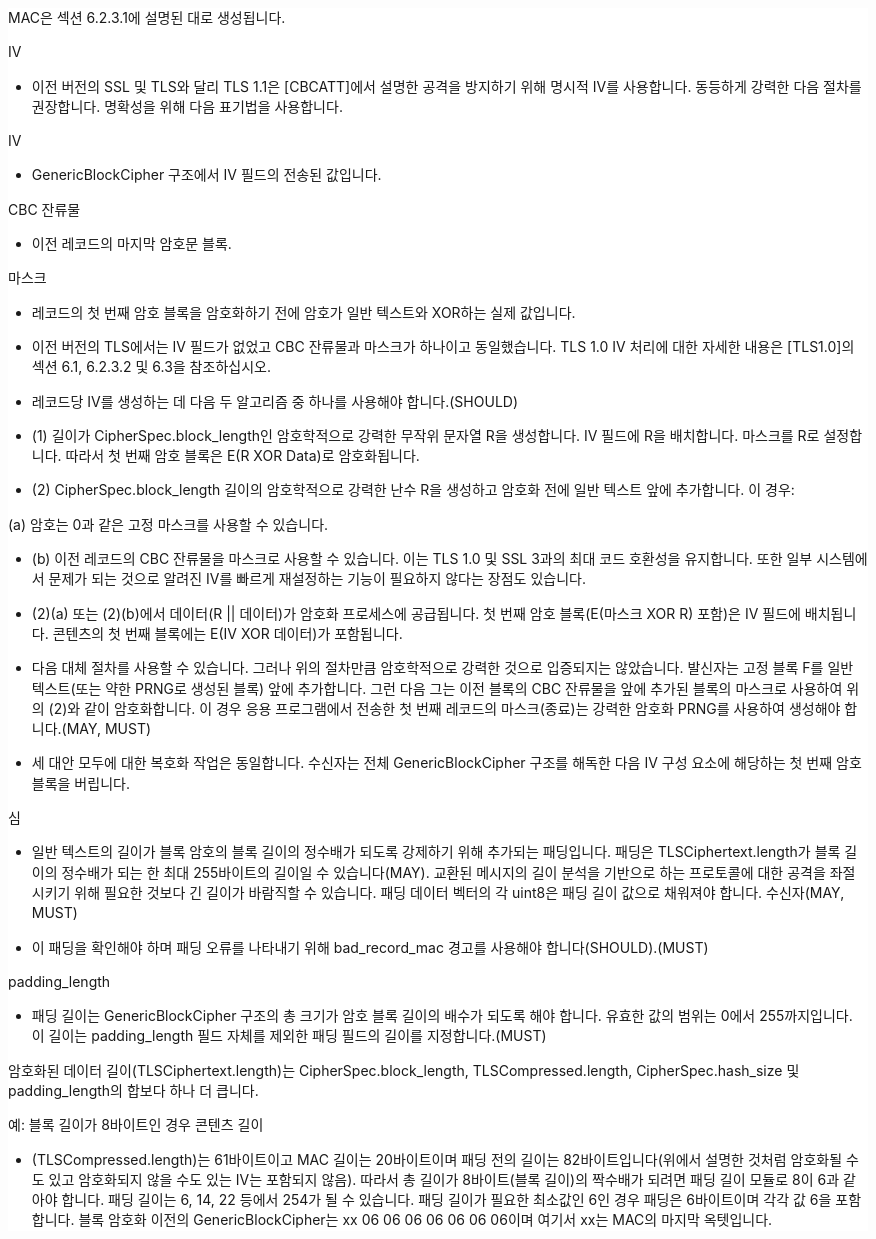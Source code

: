 MAC은 섹션 6.2.3.1에 설명된 대로 생성됩니다.

IV

- 이전 버전의 SSL 및 TLS와 달리 TLS 1.1은 \[CBCATT\]에서 설명한 공격을 방지하기 위해 명시적 IV를 사용합니다. 동등하게 강력한 다음 절차를 권장합니다. 명확성을 위해 다음 표기법을 사용합니다.

IV

- GenericBlockCipher 구조에서 IV 필드의 전송된 값입니다.

CBC 잔류물

- 이전 레코드의 마지막 암호문 블록.

마스크

- 레코드의 첫 번째 암호 블록을 암호화하기 전에 암호가 일반 텍스트와 XOR하는 실제 값입니다.

- 이전 버전의 TLS에서는 IV 필드가 없었고 CBC 잔류물과 마스크가 하나이고 동일했습니다. TLS 1.0 IV 처리에 대한 자세한 내용은 \[TLS1.0\]의 섹션 6.1, 6.2.3.2 및 6.3을 참조하십시오.

- 레코드당 IV를 생성하는 데 다음 두 알고리즘 중 하나를 사용해야 합니다.\(SHOULD\)

- \(1\) 길이가 CipherSpec.block\_length인 암호학적으로 강력한 무작위 문자열 R을 생성합니다. IV 필드에 R을 배치합니다. 마스크를 R로 설정합니다. 따라서 첫 번째 암호 블록은 E\(R XOR Data\)로 암호화됩니다.

- \(2\) CipherSpec.block\_length 길이의 암호학적으로 강력한 난수 R을 생성하고 암호화 전에 일반 텍스트 앞에 추가합니다. 이 경우:

\(a\) 암호는 0과 같은 고정 마스크를 사용할 수 있습니다.

- \(b\) 이전 레코드의 CBC 잔류물을 마스크로 사용할 수 있습니다. 이는 TLS 1.0 및 SSL 3과의 최대 코드 호환성을 유지합니다. 또한 일부 시스템에서 문제가 되는 것으로 알려진 IV를 빠르게 재설정하는 기능이 필요하지 않다는 장점도 있습니다.

- \(2\)\(a\) 또는 \(2\)\(b\)에서 데이터\(R || 데이터\)가 암호화 프로세스에 공급됩니다. 첫 번째 암호 블록\(E\(마스크 XOR R\) 포함\)은 IV 필드에 배치됩니다. 콘텐츠의 첫 번째 블록에는 E\(IV XOR 데이터\)가 포함됩니다.

- 다음 대체 절차를 사용할 수 있습니다. 그러나 위의 절차만큼 암호학적으로 강력한 것으로 입증되지는 않았습니다. 발신자는 고정 블록 F를 일반 텍스트\(또는 약한 PRNG로 생성된 블록\) 앞에 추가합니다. 그런 다음 그는 이전 블록의 CBC 잔류물을 앞에 추가된 블록의 마스크로 사용하여 위의 \(2\)와 같이 암호화합니다. 이 경우 응용 프로그램에서 전송한 첫 번째 레코드의 마스크\(종료\)는 강력한 암호화 PRNG를 사용하여 생성해야 합니다.\(MAY, MUST\)

- 세 대안 모두에 대한 복호화 작업은 동일합니다. 수신자는 전체 GenericBlockCipher 구조를 해독한 다음 IV 구성 요소에 해당하는 첫 번째 암호 블록을 버립니다.

심

- 일반 텍스트의 길이가 블록 암호의 블록 길이의 정수배가 되도록 강제하기 위해 추가되는 패딩입니다. 패딩은 TLSCiphertext.length가 블록 길이의 정수배가 되는 한 최대 255바이트의 길이일 수 있습니다\(MAY\). 교환된 메시지의 길이 분석을 기반으로 하는 프로토콜에 대한 공격을 좌절시키기 위해 필요한 것보다 긴 길이가 바람직할 수 있습니다. 패딩 데이터 벡터의 각 uint8은 패딩 길이 값으로 채워져야 합니다. 수신자\(MAY, MUST\)

- 이 패딩을 확인해야 하며 패딩 오류를 나타내기 위해 bad\_record\_mac 경고를 사용해야 합니다\(SHOULD\).\(MUST\)

padding\_length

- 패딩 길이는 GenericBlockCipher 구조의 총 크기가 암호 블록 길이의 배수가 되도록 해야 합니다. 유효한 값의 범위는 0에서 255까지입니다. 이 길이는 padding\_length 필드 자체를 제외한 패딩 필드의 길이를 지정합니다.\(MUST\)

암호화된 데이터 길이\(TLSCiphertext.length\)는 CipherSpec.block\_length, TLSCompressed.length, CipherSpec.hash\_size 및 padding\_length의 합보다 하나 더 큽니다.

예: 블록 길이가 8바이트인 경우 콘텐츠 길이

- \(TLSCompressed.length\)는 61바이트이고 MAC 길이는 20바이트이며 패딩 전의 길이는 82바이트입니다\(위에서 설명한 것처럼 암호화될 수도 있고 암호화되지 않을 수도 있는 IV는 포함되지 않음\). 따라서 총 길이가 8바이트\(블록 길이\)의 짝수배가 되려면 패딩 길이 모듈로 8이 6과 같아야 합니다. 패딩 길이는 6, 14, 22 등에서 254가 될 수 있습니다. 패딩 길이가 필요한 최소값인 6인 경우 패딩은 6바이트이며 각각 값 6을 포함합니다. 블록 암호화 이전의 GenericBlockCipher는 xx 06 06 06 06 06 06 06이며 여기서 xx는 MAC의 마지막 옥텟입니다.
